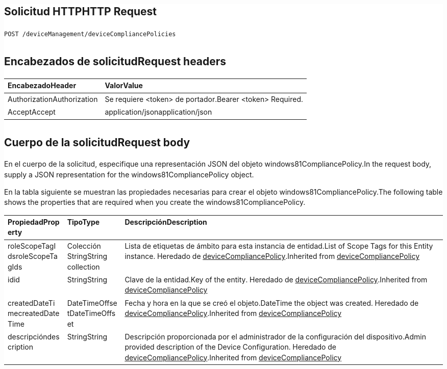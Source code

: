 ## <a name="http-request"></a><span data-ttu-id="bec03-119">Solicitud HTTP</span><span class="sxs-lookup"><span data-stu-id="bec03-119">HTTP Request</span></span>

``` http
POST /deviceManagement/deviceCompliancePolicies
```

## <a name="request-headers"></a><span data-ttu-id="bec03-120">Encabezados de solicitud</span><span class="sxs-lookup"><span data-stu-id="bec03-120">Request headers</span></span>
|<span data-ttu-id="bec03-121">Encabezado</span><span class="sxs-lookup"><span data-stu-id="bec03-121">Header</span></span>|<span data-ttu-id="bec03-122">Valor</span><span class="sxs-lookup"><span data-stu-id="bec03-122">Value</span></span>|
|:---|:---|
|<span data-ttu-id="bec03-123">Authorization</span><span class="sxs-lookup"><span data-stu-id="bec03-123">Authorization</span></span>|<span data-ttu-id="bec03-124">Se requiere &lt;token&gt; de portador.</span><span class="sxs-lookup"><span data-stu-id="bec03-124">Bearer &lt;token&gt; Required.</span></span>|
|<span data-ttu-id="bec03-125">Accept</span><span class="sxs-lookup"><span data-stu-id="bec03-125">Accept</span></span>|<span data-ttu-id="bec03-126">application/json</span><span class="sxs-lookup"><span data-stu-id="bec03-126">application/json</span></span>|

## <a name="request-body"></a><span data-ttu-id="bec03-127">Cuerpo de la solicitud</span><span class="sxs-lookup"><span data-stu-id="bec03-127">Request body</span></span>
<span data-ttu-id="bec03-128">En el cuerpo de la solicitud, especifique una representación JSON del objeto windows81CompliancePolicy.</span><span class="sxs-lookup"><span data-stu-id="bec03-128">In the request body, supply a JSON representation for the windows81CompliancePolicy object.</span></span>

<span data-ttu-id="bec03-129">En la tabla siguiente se muestran las propiedades necesarias para crear el objeto windows81CompliancePolicy.</span><span class="sxs-lookup"><span data-stu-id="bec03-129">The following table shows the properties that are required when you create the windows81CompliancePolicy.</span></span>

|<span data-ttu-id="bec03-130">Propiedad</span><span class="sxs-lookup"><span data-stu-id="bec03-130">Property</span></span>|<span data-ttu-id="bec03-131">Tipo</span><span class="sxs-lookup"><span data-stu-id="bec03-131">Type</span></span>|<span data-ttu-id="bec03-132">Descripción</span><span class="sxs-lookup"><span data-stu-id="bec03-132">Description</span></span>|
|:---|:---|:---|
|<span data-ttu-id="bec03-133">roleScopeTagIds</span><span class="sxs-lookup"><span data-stu-id="bec03-133">roleScopeTagIds</span></span>|<span data-ttu-id="bec03-134">Colección String</span><span class="sxs-lookup"><span data-stu-id="bec03-134">String collection</span></span>|<span data-ttu-id="bec03-135">Lista de etiquetas de ámbito para esta instancia de entidad.</span><span class="sxs-lookup"><span data-stu-id="bec03-135">List of Scope Tags for this Entity instance.</span></span> <span data-ttu-id="bec03-136">Heredado de [deviceCompliancePolicy](../resources/intune-deviceconfig-devicecompliancepolicy.md).</span><span class="sxs-lookup"><span data-stu-id="bec03-136">Inherited from [deviceCompliancePolicy](../resources/intune-deviceconfig-devicecompliancepolicy.md)</span></span>|
|<span data-ttu-id="bec03-137">id</span><span class="sxs-lookup"><span data-stu-id="bec03-137">id</span></span>|<span data-ttu-id="bec03-138">String</span><span class="sxs-lookup"><span data-stu-id="bec03-138">String</span></span>|<span data-ttu-id="bec03-139">Clave de la entidad.</span><span class="sxs-lookup"><span data-stu-id="bec03-139">Key of the entity.</span></span> <span data-ttu-id="bec03-140">Heredado de [deviceCompliancePolicy](../resources/intune-deviceconfig-devicecompliancepolicy.md).</span><span class="sxs-lookup"><span data-stu-id="bec03-140">Inherited from [deviceCompliancePolicy](../resources/intune-deviceconfig-devicecompliancepolicy.md)</span></span>|
|<span data-ttu-id="bec03-141">createdDateTime</span><span class="sxs-lookup"><span data-stu-id="bec03-141">createdDateTime</span></span>|<span data-ttu-id="bec03-142">DateTimeOffset</span><span class="sxs-lookup"><span data-stu-id="bec03-142">DateTimeOffset</span></span>|<span data-ttu-id="bec03-143">Fecha y hora en la que se creó el objeto.</span><span class="sxs-lookup"><span data-stu-id="bec03-143">DateTime the object was created.</span></span> <span data-ttu-id="bec03-144">Heredado de [deviceCompliancePolicy](../resources/intune-deviceconfig-devicecompliancepolicy.md).</span><span class="sxs-lookup"><span data-stu-id="bec03-144">Inherited from [deviceCompliancePolicy](../resources/intune-deviceconfig-devicecompliancepolicy.md)</span></span>|
|<span data-ttu-id="bec03-145">descripción</span><span class="sxs-lookup"><span data-stu-id="bec03-145">description</span></span>|<span data-ttu-id="bec03-146">String</span><span class="sxs-lookup"><span data-stu-id="bec03-146">String</span></span>|<span data-ttu-id="bec03-147">Descripción proporcionada por el administrador de la configuración del dispositivo.</span><span class="sxs-lookup"><span data-stu-id="bec03-147">Admin provided description of the Device Configuration.</span></span> <span data-ttu-id="bec03-148">Heredado de [deviceCompliancePolicy](../resources/intune-deviceconfig-devicecompliancepolicy.md).</span><span class="sxs-lookup"><span data-stu-id="bec03-148">Inherited from [deviceCompliancePolicy](../resources/intune-deviceconfig-devicecompliancepolicy.md)</span></span>|